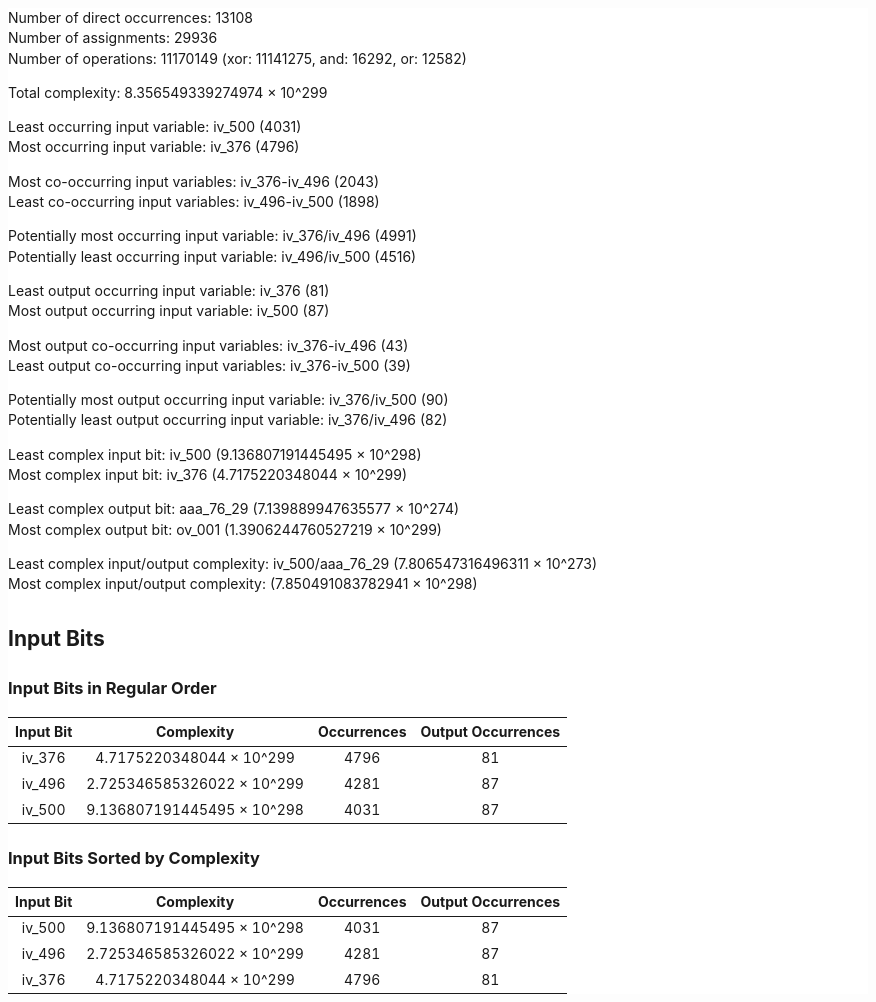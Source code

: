 Number of direct occurrences: 13108  
Number of assignments: 29936  
Number of operations: 11170149
(xor: 11141275,
and: 16292,
or: 12582)

Total complexity: 8.356549339274974 × 10^299

Least occurring input variable: iv_500 (4031)  
Most occurring input variable: iv_376 (4796)

Most co-occurring input variables: iv_376-iv_496 (2043)  
Least co-occurring input variables: iv_496-iv_500 (1898)

Potentially most occurring input variable: iv_376/iv_496 (4991)  
Potentially least occurring input variable: iv_496/iv_500 (4516)

Least output occurring input variable: iv_376 (81)  
Most output occurring input variable: iv_500 (87)

Most output co-occurring input variables: iv_376-iv_496 (43)  
Least output co-occurring input variables: iv_376-iv_500 (39)

Potentially most output occurring input variable: iv_376/iv_500 (90)  
Potentially least output occurring input variable: iv_376/iv_496 (82)

Least complex input bit: iv_500 (9.136807191445495 × 10^298)  
Most complex input bit: iv_376 (4.7175220348044 × 10^299)

Least complex output bit: aaa_76_29 (7.139889947635577 × 10^274)  
Most complex output bit: ov_001 (1.3906244760527219 × 10^299)

Least complex input/output complexity: iv_500/aaa_76_29 (7.806547316496311 × 10^273)  
Most complex input/output complexity:  (7.850491083782941 × 10^298)

## Input Bits

### Input Bits in Regular Order

| Input Bit | Complexity | Occurrences | Output Occurrences |
|:---------:|:----------:|:-----------:|:------------------:|
| iv_376 | 4.7175220348044 × 10^299 | 4796 | 81 |
| iv_496 | 2.725346585326022 × 10^299 | 4281 | 87 |
| iv_500 | 9.136807191445495 × 10^298 | 4031 | 87 |

### Input Bits Sorted by Complexity

| Input Bit | Complexity | Occurrences | Output Occurrences |
|:---------:|:----------:|:-----------:|:------------------:|
| iv_500 | 9.136807191445495 × 10^298 | 4031 | 87 |
| iv_496 | 2.725346585326022 × 10^299 | 4281 | 87 |
| iv_376 | 4.7175220348044 × 10^299 | 4796 | 81 |
